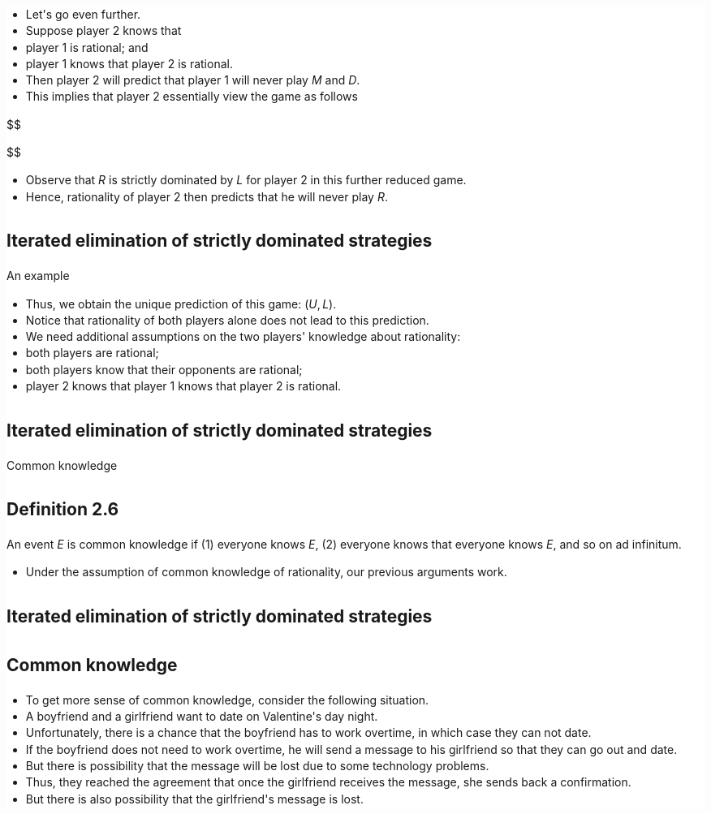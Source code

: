 - Let's go even further.
- Suppose player 2 knows that
- player 1 is rational; and
- player 1 knows that player 2 is rational.
- Then player 2 will predict that player 1 will never play $M$ and $D$.
- This implies that player 2 essentially view the game as follows

\$\$

\$\$
- Observe that $R$ is strictly dominated by $L$ for player 2 in this further reduced game.
- Hence, rationality of player 2 then predicts that he will never play $R$.

## Iterated elimination of strictly dominated strategies

An example

- Thus, we obtain the unique prediction of this game: $(U, L)$.
- Notice that rationality of both players alone does not lead to this prediction.
- We need additional assumptions on the two players' knowledge about rationality:
- both players are rational;
- both players know that their opponents are rational;
- player 2 knows that player 1 knows that player 2 is rational.


## Iterated elimination of strictly dominated strategies

Common knowledge

## Definition 2.6

An event $E$ is common knowledge if (1) everyone knows $E$, (2) everyone knows that everyone knows $E$, and so on ad infinitum.

- Under the assumption of common knowledge of rationality, our previous arguments work.


## Iterated elimination of strictly dominated strategies

## Common knowledge

- To get more sense of common knowledge, consider the following situation.
- A boyfriend and a girlfriend want to date on Valentine's day night.
- Unfortunately, there is a chance that the boyfriend has to work overtime, in which case they can not date.
- If the boyfriend does not need to work overtime, he will send a message to his girlfriend so that they can go out and date.
- But there is possibility that the message will be lost due to some technology problems.
- Thus, they reached the agreement that once the girlfriend receives the message, she sends back a confirmation.
- But there is also possibility that the girlfriend's message is lost.

